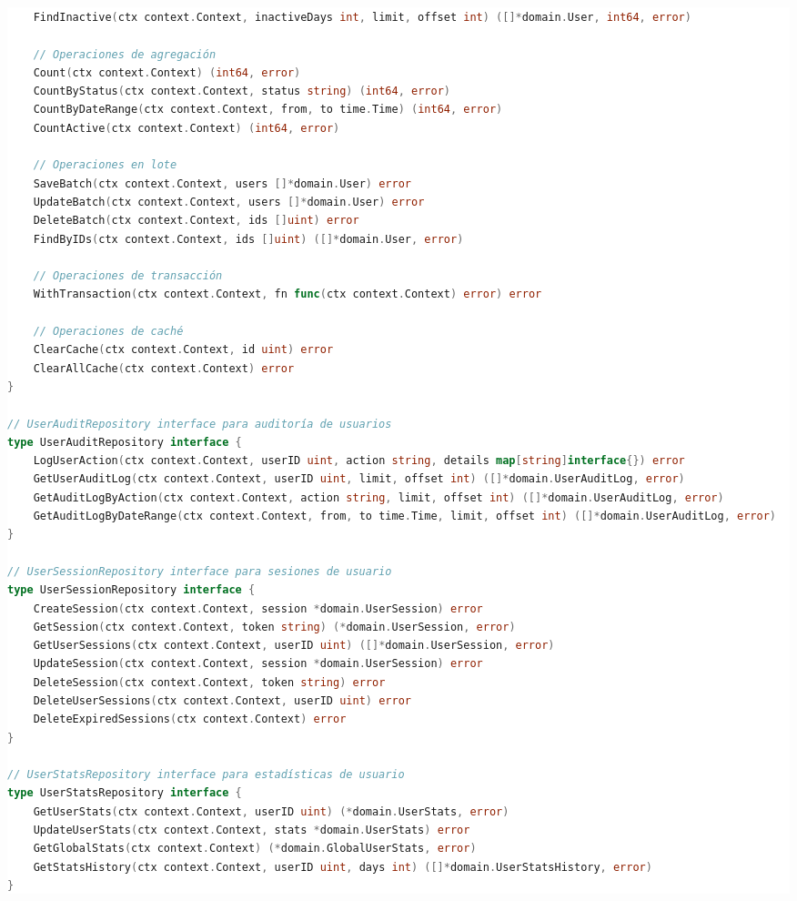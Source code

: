 ```go
    FindInactive(ctx context.Context, inactiveDays int, limit, offset int) ([]*domain.User, int64, error)
    
    // Operaciones de agregación
    Count(ctx context.Context) (int64, error)
    CountByStatus(ctx context.Context, status string) (int64, error)
    CountByDateRange(ctx context.Context, from, to time.Time) (int64, error)
    CountActive(ctx context.Context) (int64, error)
    
    // Operaciones en lote
    SaveBatch(ctx context.Context, users []*domain.User) error
    UpdateBatch(ctx context.Context, users []*domain.User) error
    DeleteBatch(ctx context.Context, ids []uint) error
    FindByIDs(ctx context.Context, ids []uint) ([]*domain.User, error)
    
    // Operaciones de transacción
    WithTransaction(ctx context.Context, fn func(ctx context.Context) error) error
    
    // Operaciones de caché
    ClearCache(ctx context.Context, id uint) error
    ClearAllCache(ctx context.Context) error
}

// UserAuditRepository interface para auditoría de usuarios
type UserAuditRepository interface {
    LogUserAction(ctx context.Context, userID uint, action string, details map[string]interface{}) error
    GetUserAuditLog(ctx context.Context, userID uint, limit, offset int) ([]*domain.UserAuditLog, error)
    GetAuditLogByAction(ctx context.Context, action string, limit, offset int) ([]*domain.UserAuditLog, error)
    GetAuditLogByDateRange(ctx context.Context, from, to time.Time, limit, offset int) ([]*domain.UserAuditLog, error)
}

// UserSessionRepository interface para sesiones de usuario
type UserSessionRepository interface {
    CreateSession(ctx context.Context, session *domain.UserSession) error
    GetSession(ctx context.Context, token string) (*domain.UserSession, error)
    GetUserSessions(ctx context.Context, userID uint) ([]*domain.UserSession, error)
    UpdateSession(ctx context.Context, session *domain.UserSession) error
    DeleteSession(ctx context.Context, token string) error
    DeleteUserSessions(ctx context.Context, userID uint) error
    DeleteExpiredSessions(ctx context.Context) error
}

// UserStatsRepository interface para estadísticas de usuario
type UserStatsRepository interface {
    GetUserStats(ctx context.Context, userID uint) (*domain.UserStats, error)
    UpdateUserStats(ctx context.Context, stats *domain.UserStats) error
    GetGlobalStats(ctx context.Context) (*domain.GlobalUserStats, error)
    GetStatsHistory(ctx context.Context, userID uint, days int) ([]*domain.UserStatsHistory, error)
}
```
